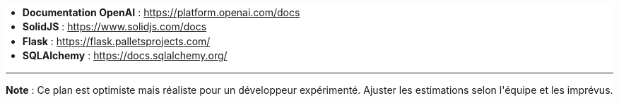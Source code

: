 - **Documentation OpenAI** : https://platform.openai.com/docs
- **SolidJS** : https://www.solidjs.com/docs
- **Flask** : https://flask.palletsprojects.com/
- **SQLAlchemy** : https://docs.sqlalchemy.org/

---

**Note** : Ce plan est optimiste mais réaliste pour un développeur expérimenté. Ajuster les estimations selon l'équipe et les imprévus.
